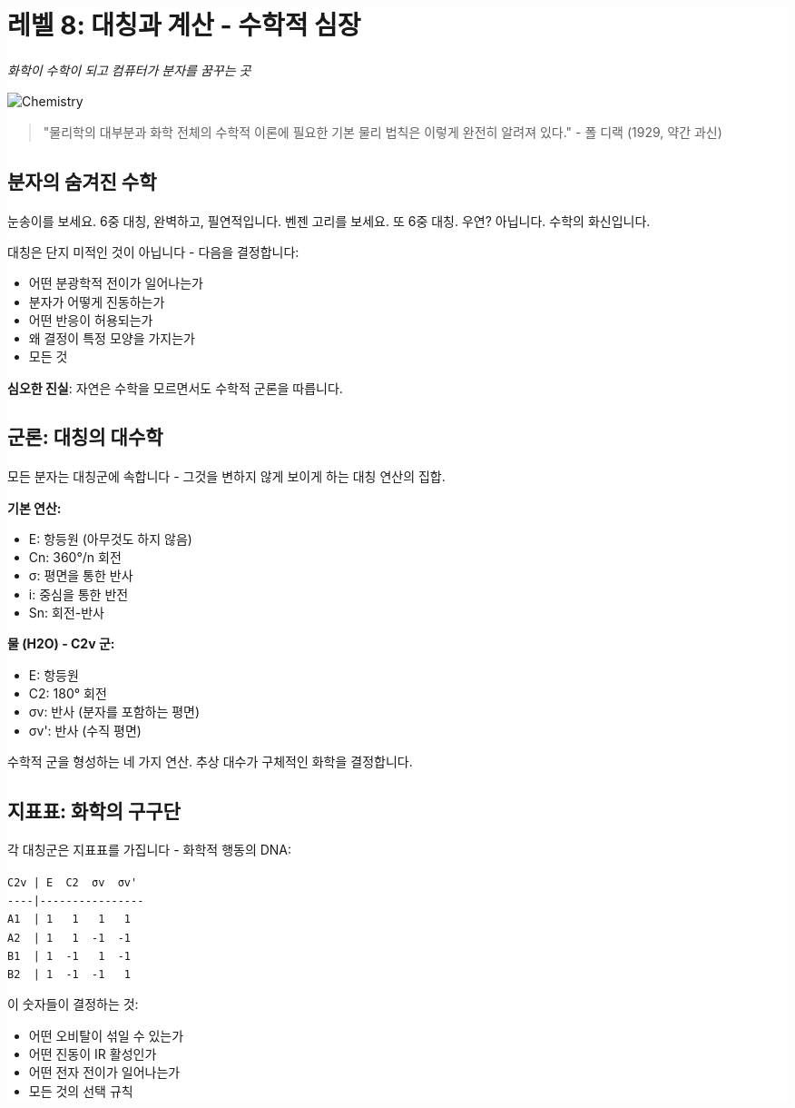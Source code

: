 # 레벨 8: 대칭과 계산 - 수학적 심장
*화학이 수학이 되고 컴퓨터가 분자를 꿈꾸는 곳*

![Chemistry](../cover/chemistry.png)

> "물리학의 대부분과 화학 전체의 수학적 이론에 필요한 기본 물리 법칙은 이렇게 완전히 알려져 있다." - 폴 디랙 (1929, 약간 과신)

## 분자의 숨겨진 수학

눈송이를 보세요. 6중 대칭, 완벽하고, 필연적입니다. 벤젠 고리를 보세요. 또 6중 대칭. 우연? 아닙니다. 수학의 화신입니다.

대칭은 단지 미적인 것이 아닙니다 - 다음을 결정합니다:
- 어떤 분광학적 전이가 일어나는가
- 분자가 어떻게 진동하는가
- 어떤 반응이 허용되는가
- 왜 결정이 특정 모양을 가지는가
- 모든 것

**심오한 진실**: 자연은 수학을 모르면서도 수학적 군론을 따릅니다.

## 군론: 대칭의 대수학

모든 분자는 대칭군에 속합니다 - 그것을 변하지 않게 보이게 하는 대칭 연산의 집합.

**기본 연산:**
- E: 항등원 (아무것도 하지 않음)
- Cn: 360°/n 회전
- σ: 평면을 통한 반사
- i: 중심을 통한 반전
- Sn: 회전-반사

**물 (H2O) - C2v 군:**
- E: 항등원
- C2: 180° 회전
- σv: 반사 (분자를 포함하는 평면)
- σv': 반사 (수직 평면)

수학적 군을 형성하는 네 가지 연산. 추상 대수가 구체적인 화학을 결정합니다.

## 지표표: 화학의 구구단

각 대칭군은 지표표를 가집니다 - 화학적 행동의 DNA:

```
C2v | E  C2  σv  σv'
----|----------------
A1  | 1   1   1   1
A2  | 1   1  -1  -1
B1  | 1  -1   1  -1
B2  | 1  -1  -1   1
```

이 숫자들이 결정하는 것:
- 어떤 오비탈이 섞일 수 있는가
- 어떤 진동이 IR 활성인가
- 어떤 전자 전이가 일어나는가
- 모든 것의 선택 규칙
